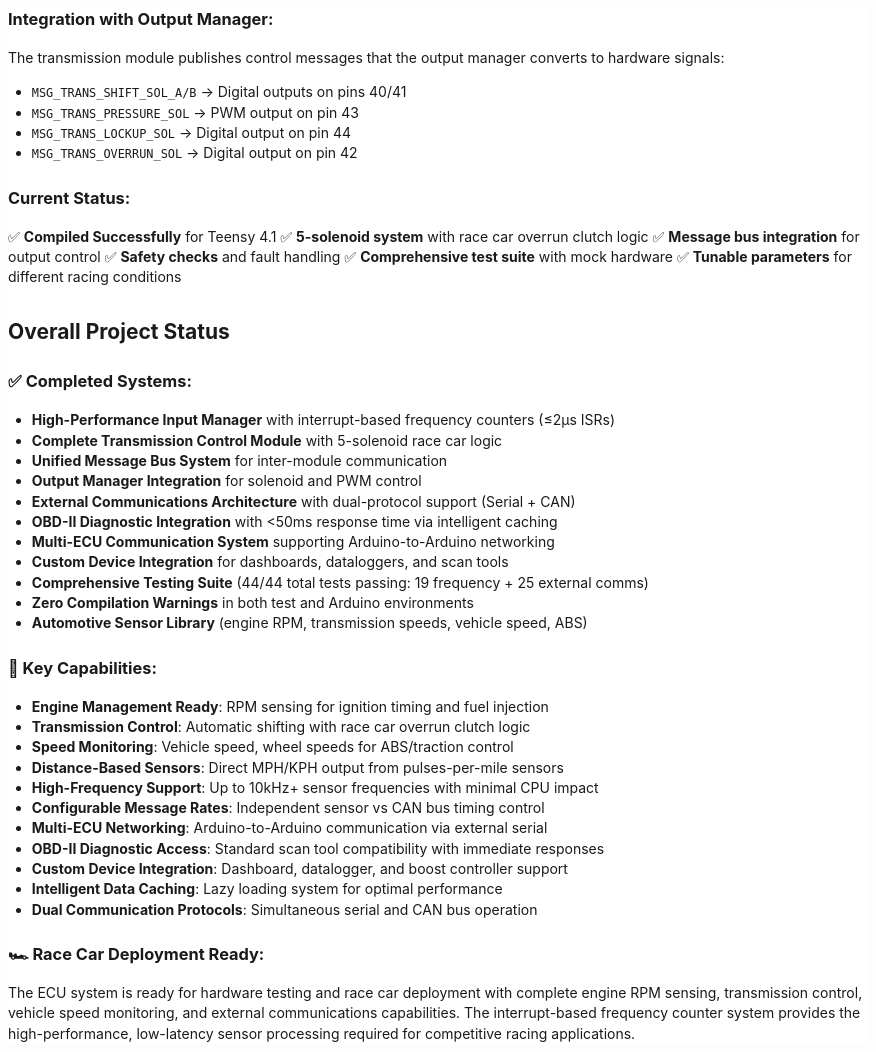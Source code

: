 ### Integration with Output Manager:
The transmission module publishes control messages that the output manager converts to hardware signals:
- `MSG_TRANS_SHIFT_SOL_A/B` → Digital outputs on pins 40/41
- `MSG_TRANS_PRESSURE_SOL` → PWM output on pin 43
- `MSG_TRANS_LOCKUP_SOL` → Digital output on pin 44
- `MSG_TRANS_OVERRUN_SOL` → Digital output on pin 42

### Current Status:
✅ **Compiled Successfully** for Teensy 4.1
✅ **5-solenoid system** with race car overrun clutch logic
✅ **Message bus integration** for output control
✅ **Safety checks** and fault handling
✅ **Comprehensive test suite** with mock hardware
✅ **Tunable parameters** for different racing conditions

## Overall Project Status

### ✅ Completed Systems:
- **High-Performance Input Manager** with interrupt-based frequency counters (≤2µs ISRs)
- **Complete Transmission Control Module** with 5-solenoid race car logic
- **Unified Message Bus System** for inter-module communication
- **Output Manager Integration** for solenoid and PWM control
- **External Communications Architecture** with dual-protocol support (Serial + CAN)
- **OBD-II Diagnostic Integration** with <50ms response time via intelligent caching
- **Multi-ECU Communication System** supporting Arduino-to-Arduino networking
- **Custom Device Integration** for dashboards, dataloggers, and scan tools
- **Comprehensive Testing Suite** (44/44 total tests passing: 19 frequency + 25 external comms)
- **Zero Compilation Warnings** in both test and Arduino environments
- **Automotive Sensor Library** (engine RPM, transmission speeds, vehicle speed, ABS)

### 🎯 Key Capabilities:
- **Engine Management Ready**: RPM sensing for ignition timing and fuel injection
- **Transmission Control**: Automatic shifting with race car overrun clutch logic
- **Speed Monitoring**: Vehicle speed, wheel speeds for ABS/traction control
- **Distance-Based Sensors**: Direct MPH/KPH output from pulses-per-mile sensors
- **High-Frequency Support**: Up to 10kHz+ sensor frequencies with minimal CPU impact
- **Configurable Message Rates**: Independent sensor vs CAN bus timing control
- **Multi-ECU Networking**: Arduino-to-Arduino communication via external serial
- **OBD-II Diagnostic Access**: Standard scan tool compatibility with immediate responses
- **Custom Device Integration**: Dashboard, datalogger, and boost controller support
- **Intelligent Data Caching**: Lazy loading system for optimal performance
- **Dual Communication Protocols**: Simultaneous serial and CAN bus operation

### 🏎️ Race Car Deployment Ready:
The ECU system is ready for hardware testing and race car deployment with complete engine RPM sensing, transmission control, vehicle speed monitoring, and external communications capabilities. The interrupt-based frequency counter system provides the high-performance, low-latency sensor processing required for competitive racing applications.
